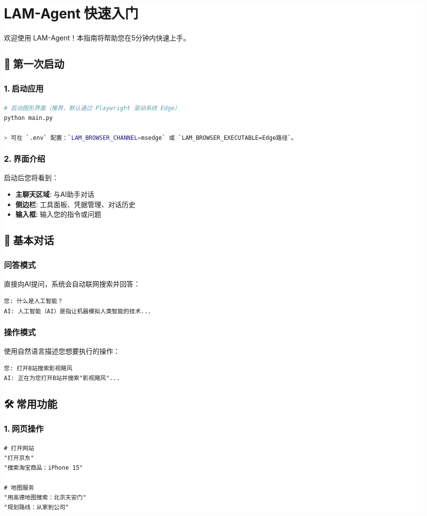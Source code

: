 # LAM-Agent 快速入门

欢迎使用 LAM-Agent！本指南将帮助您在5分钟内快速上手。

## 🚀 第一次启动

### 1. 启动应用
```bash
# 启动图形界面（推荐，默认通过 Playwright 驱动系统 Edge）
python main.py

> 可在 `.env` 配置：`LAM_BROWSER_CHANNEL=msedge` 或 `LAM_BROWSER_EXECUTABLE=Edge路径`。
```

### 2. 界面介绍
启动后您将看到：
- **主聊天区域**: 与AI助手对话
- **侧边栏**: 工具面板、凭据管理、对话历史
- **输入框**: 输入您的指令或问题

## 💬 基本对话

### 问答模式
直接向AI提问，系统会自动联网搜索并回答：

```
您: 什么是人工智能？
AI: 人工智能（AI）是指让机器模拟人类智能的技术...
```

### 操作模式
使用自然语言描述您想要执行的操作：

```
您: 打开B站搜索影视飓风
AI: 正在为您打开B站并搜索"影视飓风"...
```

## 🛠️ 常用功能

### 1. 网页操作
```
# 打开网站
"打开京东"
"搜索淘宝商品：iPhone 15"

# 地图服务
"用高德地图搜索：北京天安门"
"规划路线：从家到公司"
```
